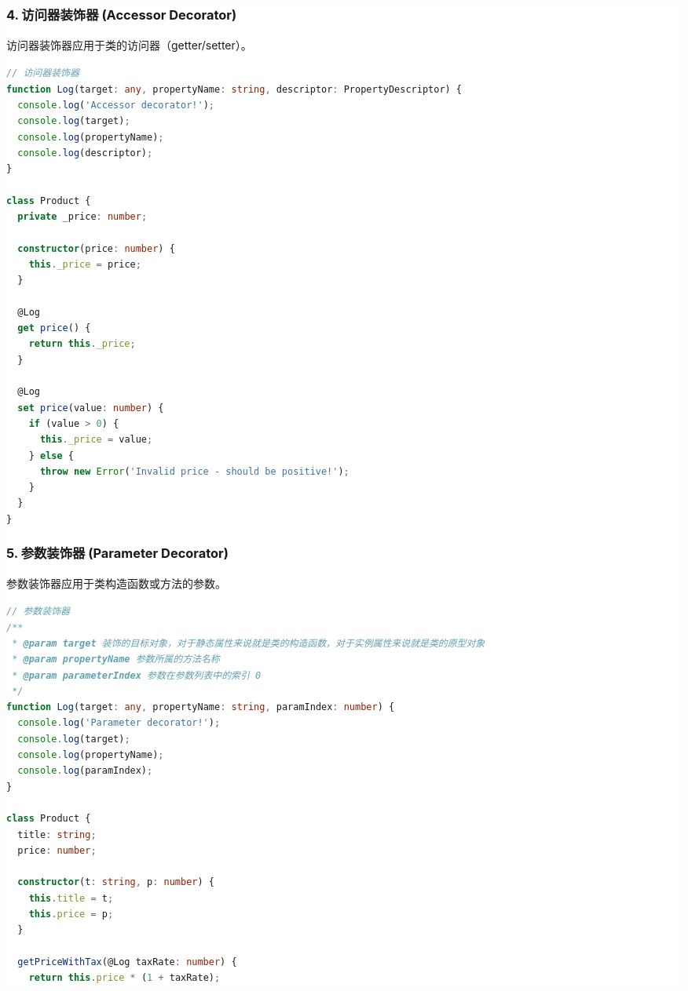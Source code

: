 ### 4. 访问器装饰器 (Accessor Decorator)

访问器装饰器应用于类的访问器（getter/setter）。

```typescript
// 访问器装饰器
function Log(target: any, propertyName: string, descriptor: PropertyDescriptor) {
  console.log('Accessor decorator!');
  console.log(target);
  console.log(propertyName);
  console.log(descriptor);
}

class Product {
  private _price: number;

  constructor(price: number) {
    this._price = price;
  }

  @Log
  get price() {
    return this._price;
  }

  @Log
  set price(value: number) {
    if (value > 0) {
      this._price = value;
    } else {
      throw new Error('Invalid price - should be positive!');
    }
  }
}
```

### 5. 参数装饰器 (Parameter Decorator)

参数装饰器应用于类构造函数或方法的参数。

```typescript
// 参数装饰器
/**
 * @param target 装饰的目标对象，对于静态属性来说就是类的构造函数，对于实例属性来说就是类的原型对象
 * @param propertyName 参数所属的方法名称
 * @param parameterIndex 参数在参数列表中的索引 0
 */
function Log(target: any, propertyName: string, paramIndex: number) {
  console.log('Parameter decorator!');
  console.log(target);
  console.log(propertyName);
  console.log(paramIndex);
}

class Product {
  title: string;
  price: number;

  constructor(t: string, p: number) {
    this.title = t;
    this.price = p;
  }

  getPriceWithTax(@Log taxRate: number) {
    return this.price * (1 + taxRate);
```